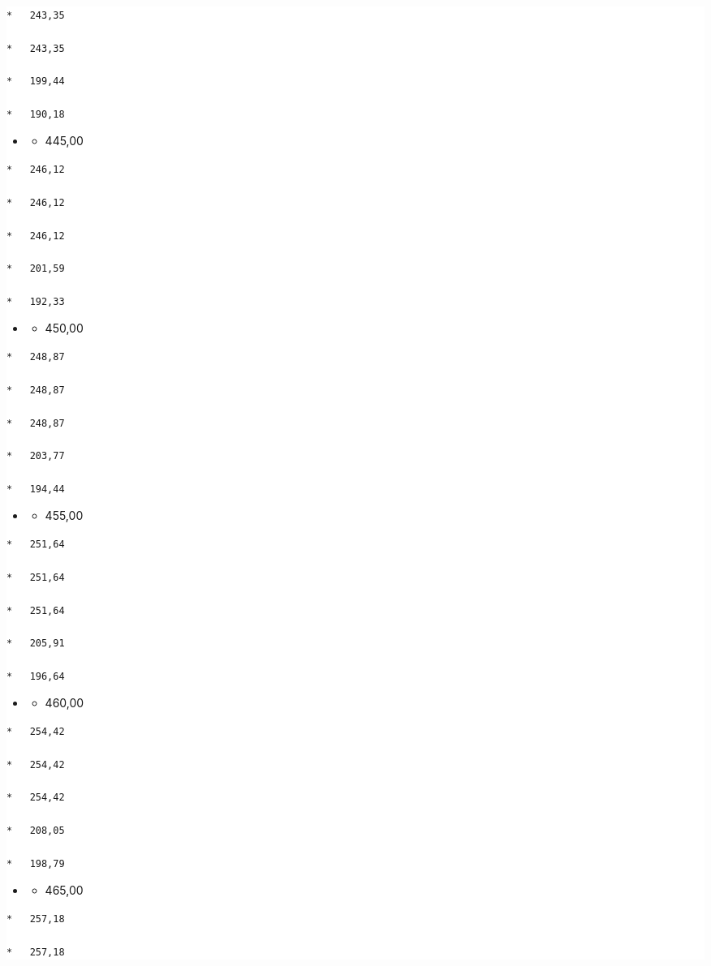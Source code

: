     *   243,35

    *   243,35

    *   199,44

    *   190,18


*    *   445,00

    *   246,12

    *   246,12

    *   246,12

    *   201,59

    *   192,33


*    *   450,00

    *   248,87

    *   248,87

    *   248,87

    *   203,77

    *   194,44


*    *   455,00

    *   251,64

    *   251,64

    *   251,64

    *   205,91

    *   196,64


*    *   460,00

    *   254,42

    *   254,42

    *   254,42

    *   208,05

    *   198,79


*    *   465,00

    *   257,18

    *   257,18
